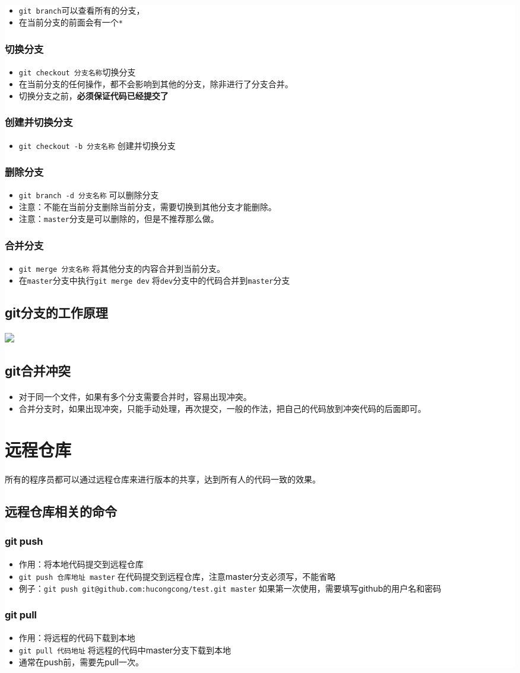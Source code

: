 - `git branch`可以查看所有的分支，
- 在当前分支的前面会有一个`*`

### 切换分支

- `git checkout 分支名称`切换分支
- 在当前分支的任何操作，都不会影响到其他的分支，除非进行了分支合并。
- 切换分支之前，**必须保证代码已经提交了** 

### 创建并切换分支

- `git checkout -b 分支名称` 创建并切换分支

### 删除分支

- `git branch -d 分支名称` 可以删除分支
- 注意：不能在当前分支删除当前分支，需要切换到其他分支才能删除。
- 注意：`master`分支是可以删除的，但是不推荐那么做。

### 合并分支

- `git merge 分支名称` 将其他分支的内容合并到当前分支。
- 在`master`分支中执行`git merge dev` 将`dev`分支中的代码合并到`master`分支

## git分支的工作原理

![](images/git-branch.png)

## git合并冲突

- 对于同一个文件，如果有多个分支需要合并时，容易出现冲突。
- 合并分支时，如果出现冲突，只能手动处理，再次提交，一般的作法，把自己的代码放到冲突代码的后面即可。

# 远程仓库

所有的程序员都可以通过远程仓库来进行版本的共享，达到所有人的代码一致的效果。

## 远程仓库相关的命令

### git push

- 作用：将本地代码提交到远程仓库
- `git push 仓库地址 master` 在代码提交到远程仓库，注意master分支必须写，不能省略
- 例子：`git push git@github.com:hucongcong/test.git master` 如果第一次使用，需要填写github的用户名和密码

### git pull

- 作用：将远程的代码下载到本地
- `git pull 代码地址` 将远程的代码中master分支下载到本地
- 通常在push前，需要先pull一次。

